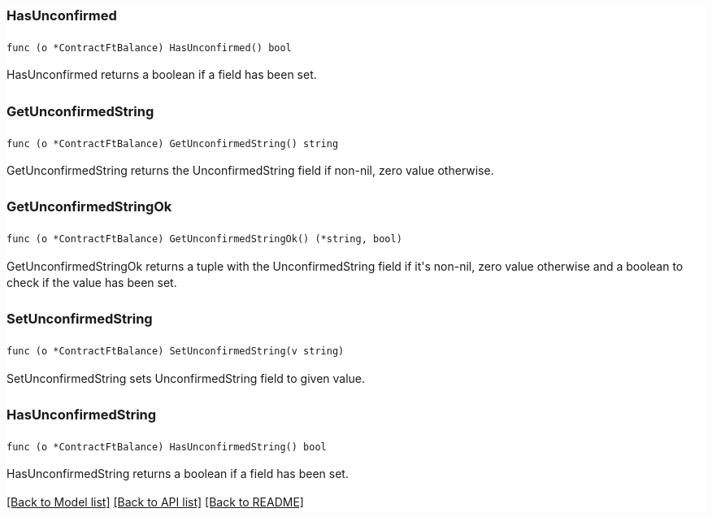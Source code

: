 ### HasUnconfirmed

`func (o *ContractFtBalance) HasUnconfirmed() bool`

HasUnconfirmed returns a boolean if a field has been set.

### GetUnconfirmedString

`func (o *ContractFtBalance) GetUnconfirmedString() string`

GetUnconfirmedString returns the UnconfirmedString field if non-nil, zero value otherwise.

### GetUnconfirmedStringOk

`func (o *ContractFtBalance) GetUnconfirmedStringOk() (*string, bool)`

GetUnconfirmedStringOk returns a tuple with the UnconfirmedString field if it's non-nil, zero value otherwise
and a boolean to check if the value has been set.

### SetUnconfirmedString

`func (o *ContractFtBalance) SetUnconfirmedString(v string)`

SetUnconfirmedString sets UnconfirmedString field to given value.

### HasUnconfirmedString

`func (o *ContractFtBalance) HasUnconfirmedString() bool`

HasUnconfirmedString returns a boolean if a field has been set.


[[Back to Model list]](../README.md#documentation-for-models) [[Back to API list]](../README.md#documentation-for-api-endpoints) [[Back to README]](../README.md)


